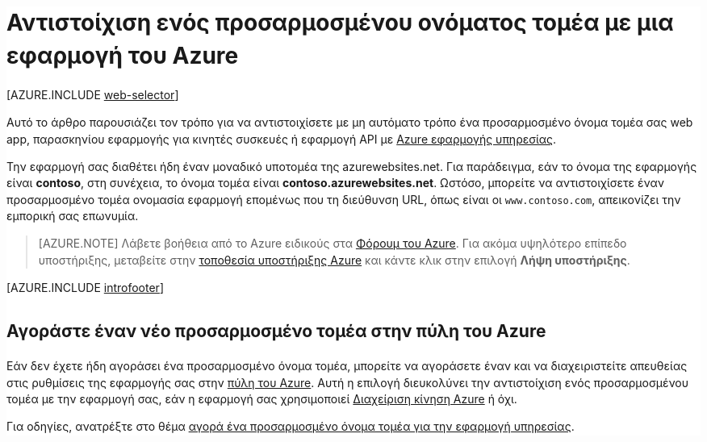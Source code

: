<properties
    pageTitle="Αντιστοίχιση ενός προσαρμοσμένου ονόματος τομέα με μια εφαρμογή του Azure"
    description="Μάθετε πώς μπορείτε να αντιστοιχίσετε ένα προσαρμοσμένο όνομα τομέα (ματαιοδοξίας τομέα) για την εφαρμογή σας στο Azure εφαρμογής υπηρεσίας."
    services="app-service"
    documentationCenter=""
    authors="cephalin"
    manager="wpickett"
    editor="jimbe"
    tags="top-support-issue"/>

<tags
    ms.service="app-service"
    ms.workload="na"
    ms.tgt_pltfrm="na"
    ms.devlang="na"
    ms.topic="article"
    ms.date="07/27/2016"
    ms.author="cephalin"/>

# <a name="map-a-custom-domain-name-to-an-azure-app"></a>Αντιστοίχιση ενός προσαρμοσμένου ονόματος τομέα με μια εφαρμογή του Azure

[AZURE.INCLUDE [web-selector](../../includes/websites-custom-domain-selector.md)]

Αυτό το άρθρο παρουσιάζει τον τρόπο για να αντιστοιχίσετε με μη αυτόματο τρόπο ένα προσαρμοσμένο όνομα τομέα σας web app, παρασκηνίου εφαρμογής για κινητές συσκευές ή εφαρμογή API με [Azure εφαρμογής υπηρεσίας](../app-service/app-service-value-prop-what-is.md). 

Την εφαρμογή σας διαθέτει ήδη έναν μοναδικό υποτομέα της azurewebsites.net. Για παράδειγμα, εάν το όνομα της εφαρμογής είναι **contoso**, στη συνέχεια, το όνομα τομέα είναι **contoso.azurewebsites.net**. Ωστόσο, μπορείτε να αντιστοιχίσετε έναν προσαρμοσμένο τομέα ονομασία εφαρμογή επομένως που τη διεύθυνση URL, όπως είναι οι `www.contoso.com`, απεικονίζει την εμπορική σας επωνυμία.

>[AZURE.NOTE] Λάβετε βοήθεια από το Azure ειδικούς στα [Φόρουμ του Azure](https://azure.microsoft.com/support/forums/). Για ακόμα υψηλότερο επίπεδο υποστήριξης, μεταβείτε στην [τοποθεσία υποστήριξης Azure](https://azure.microsoft.com/support/options/) και κάντε κλικ στην επιλογή **Λήψη υποστήριξης**.

[AZURE.INCLUDE [introfooter](../../includes/custom-dns-web-site-intro-notes.md)]

## <a name="buy-a-new-custom-domain-in-azure-portal"></a>Αγοράστε έναν νέο προσαρμοσμένο τομέα στην πύλη του Azure

Εάν δεν έχετε ήδη αγοράσει ένα προσαρμοσμένο όνομα τομέα, μπορείτε να αγοράσετε έναν και να διαχειριστείτε απευθείας στις ρυθμίσεις της εφαρμογής σας στην [πύλη του Azure](https://portal.azure.com). Αυτή η επιλογή διευκολύνει την αντιστοίχιση ενός προσαρμοσμένου τομέα με την εφαρμογή σας, εάν η εφαρμογή σας χρησιμοποιεί [Διαχείριση κίνηση Azure](web-sites-traffic-manager-custom-domain-name.md) ή όχι. 

Για οδηγίες, ανατρέξτε στο θέμα [αγορά ένα προσαρμοσμένο όνομα τομέα για την εφαρμογή υπηρεσίας](custom-dns-web-site-buydomains-web-app.md).


[subdomain]: media/web-sites-custom-domain-name/azurewebsites-subdomain.png